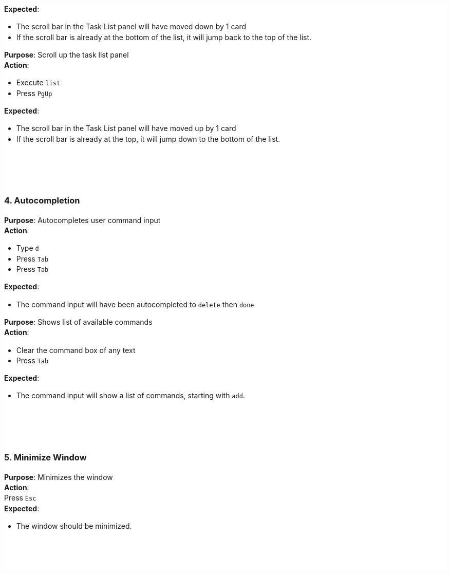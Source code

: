 **Expected**:<br>
- The scroll bar in the Task List panel will have moved down by 1 card<br>
- If the scroll bar is already at the bottom of the list, it will jump back to the top of the list.<br>

**Purpose**: Scroll up the task list panel<br>
**Action**:<br>
- Execute `list`<br>
- Press `PgUp` <br>

**Expected**:<br>
- The scroll bar in the Task List panel will have moved up by 1 card<br>
- If the scroll bar is already at the top, it will jump down to the bottom of the list.<br>

<br>
<br>
<br>

### 4. **Autocompletion**

**Purpose**: Autocompletes user command input<br>
**Action**:<br>
- Type `d`<br>
- Press `Tab` <br>
- Press `Tab` <br>

**Expected**:<br>
- The command input will have been autocompleted to `delete` then `done` <br>

**Purpose**: Shows list of available commands<br>
**Action**:<br>
- Clear the command box of any text<br>
- Press `Tab` <br>

**Expected**:<br>
- The command input will show a list of commands, starting with `add`.<br>

<br>
<br>
<br>

### 5. **Minimize Window**<br>

**Purpose**: Minimizes the window<br>
**Action**:<br>
Press `Esc` <br>
**Expected**:<br>
- The window should be minimized.<br>

<br>
<br>
<br>
